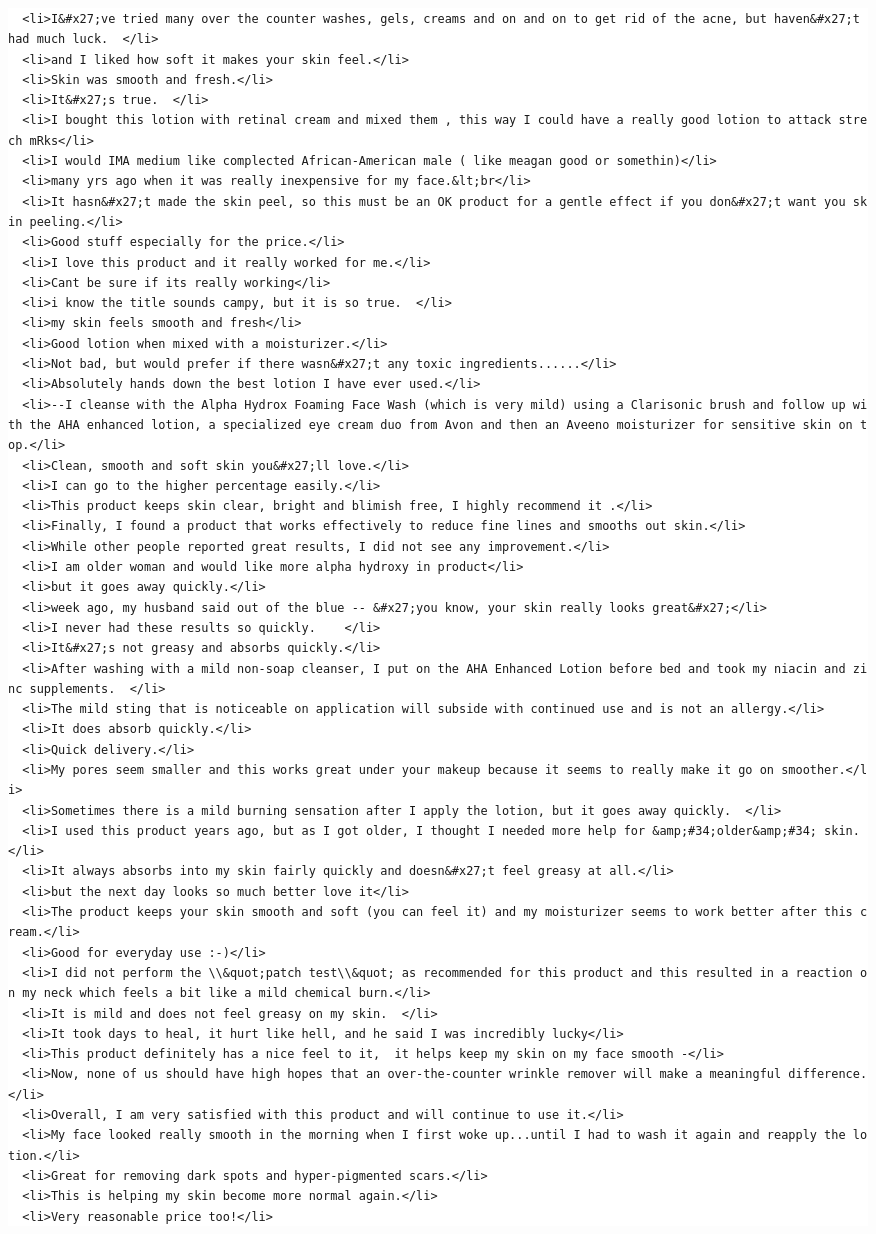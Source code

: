       <li>I&#x27;ve tried many over the counter washes, gels, creams and on and on to get rid of the acne, but haven&#x27;t had much luck.  </li>
      <li>and I liked how soft it makes your skin feel.</li>
      <li>Skin was smooth and fresh.</li>
      <li>It&#x27;s true.  </li>
      <li>I bought this lotion with retinal cream and mixed them , this way I could have a really good lotion to attack strech mRks</li>
      <li>I would IMA medium like complected African-American male ( like meagan good or somethin)</li>
      <li>many yrs ago when it was really inexpensive for my face.&lt;br</li>
      <li>It hasn&#x27;t made the skin peel, so this must be an OK product for a gentle effect if you don&#x27;t want you skin peeling.</li>
      <li>Good stuff especially for the price.</li>
      <li>I love this product and it really worked for me.</li>
      <li>Cant be sure if its really working</li>
      <li>i know the title sounds campy, but it is so true.  </li>
      <li>my skin feels smooth and fresh</li>
      <li>Good lotion when mixed with a moisturizer.</li>
      <li>Not bad, but would prefer if there wasn&#x27;t any toxic ingredients......</li>
      <li>Absolutely hands down the best lotion I have ever used.</li>
      <li>--I cleanse with the Alpha Hydrox Foaming Face Wash (which is very mild) using a Clarisonic brush and follow up with the AHA enhanced lotion, a specialized eye cream duo from Avon and then an Aveeno moisturizer for sensitive skin on top.</li>
      <li>Clean, smooth and soft skin you&#x27;ll love.</li>
      <li>I can go to the higher percentage easily.</li>
      <li>This product keeps skin clear, bright and blimish free, I highly recommend it .</li>
      <li>Finally, I found a product that works effectively to reduce fine lines and smooths out skin.</li>
      <li>While other people reported great results, I did not see any improvement.</li>
      <li>I am older woman and would like more alpha hydroxy in product</li>
      <li>but it goes away quickly.</li>
      <li>week ago, my husband said out of the blue -- &#x27;you know, your skin really looks great&#x27;</li>
      <li>I never had these results so quickly.    </li>
      <li>It&#x27;s not greasy and absorbs quickly.</li>
      <li>After washing with a mild non-soap cleanser, I put on the AHA Enhanced Lotion before bed and took my niacin and zinc supplements.  </li>
      <li>The mild sting that is noticeable on application will subside with continued use and is not an allergy.</li>
      <li>It does absorb quickly.</li>
      <li>Quick delivery.</li>
      <li>My pores seem smaller and this works great under your makeup because it seems to really make it go on smoother.</li>
      <li>Sometimes there is a mild burning sensation after I apply the lotion, but it goes away quickly.  </li>
      <li>I used this product years ago, but as I got older, I thought I needed more help for &amp;#34;older&amp;#34; skin.</li>
      <li>It always absorbs into my skin fairly quickly and doesn&#x27;t feel greasy at all.</li>
      <li>but the next day looks so much better love it</li>
      <li>The product keeps your skin smooth and soft (you can feel it) and my moisturizer seems to work better after this cream.</li>
      <li>Good for everyday use :-)</li>
      <li>I did not perform the \\&quot;patch test\\&quot; as recommended for this product and this resulted in a reaction on my neck which feels a bit like a mild chemical burn.</li>
      <li>It is mild and does not feel greasy on my skin.  </li>
      <li>It took days to heal, it hurt like hell, and he said I was incredibly lucky</li>
      <li>This product definitely has a nice feel to it,  it helps keep my skin on my face smooth -</li>
      <li>Now, none of us should have high hopes that an over-the-counter wrinkle remover will make a meaningful difference.</li>
      <li>Overall, I am very satisfied with this product and will continue to use it.</li>
      <li>My face looked really smooth in the morning when I first woke up...until I had to wash it again and reapply the lotion.</li>
      <li>Great for removing dark spots and hyper-pigmented scars.</li>
      <li>This is helping my skin become more normal again.</li>
      <li>Very reasonable price too!</li>